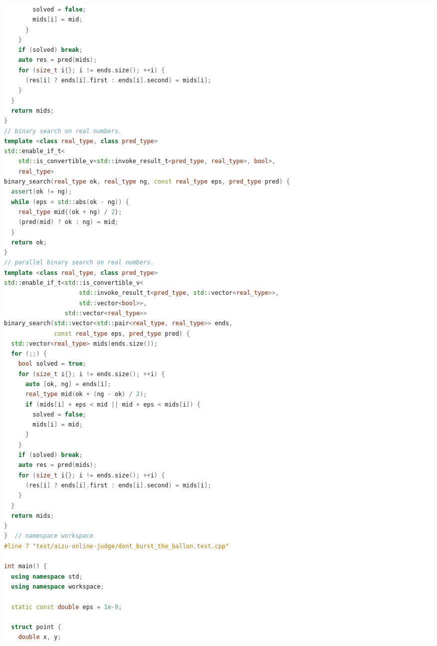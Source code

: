 ```cpp
        solved = false;
        mids[i] = mid;
      }
    }
    if (solved) break;
    auto res = pred(mids);
    for (size_t i{}; i != ends.size(); ++i) {
      (res[i] ? ends[i].first : ends[i].second) = mids[i];
    }
  }
  return mids;
}
// binary search on real numbers.
template <class real_type, class pred_type>
std::enable_if_t<
    std::is_convertible_v<std::invoke_result_t<pred_type, real_type>, bool>,
    real_type>
binary_search(real_type ok, real_type ng, const real_type eps, pred_type pred) {
  assert(ok != ng);
  while (eps < std::abs(ok - ng)) {
    real_type mid{(ok + ng) / 2};
    (pred(mid) ? ok : ng) = mid;
  }
  return ok;
}
// parallel binary search on real numbers.
template <class real_type, class pred_type>
std::enable_if_t<std::is_convertible_v<
                     std::invoke_result_t<pred_type, std::vector<real_type>>,
                     std::vector<bool>>,
                 std::vector<real_type>>
binary_search(std::vector<std::pair<real_type, real_type>> ends,
              const real_type eps, pred_type pred) {
  std::vector<real_type> mids(ends.size());
  for (;;) {
    bool solved = true;
    for (size_t i{}; i != ends.size(); ++i) {
      auto [ok, ng] = ends[i];
      real_type mid(ok + (ng - ok) / 2);
      if (mids[i] + eps < mid || mid + eps < mids[i]) {
        solved = false;
        mids[i] = mid;
      }
    }
    if (solved) break;
    auto res = pred(mids);
    for (size_t i{}; i != ends.size(); ++i) {
      (res[i] ? ends[i].first : ends[i].second) = mids[i];
    }
  }
  return mids;
}
}  // namespace workspace
#line 7 "test/aizu-online-judge/dont_burst_the_ballon.test.cpp"

int main() {
  using namespace std;
  using namespace workspace;

  static const double eps = 1e-9;

  struct point {
    double x, y;
```